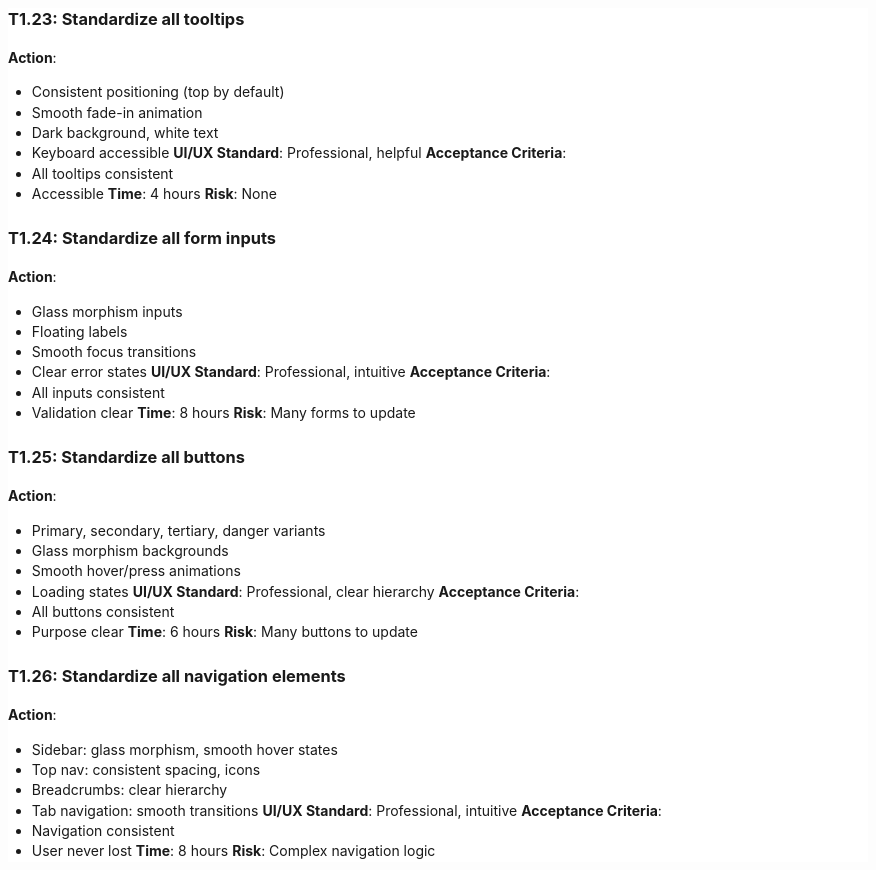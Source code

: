### T1.23: Standardize all tooltips
**Action**:
- Consistent positioning (top by default)
- Smooth fade-in animation
- Dark background, white text
- Keyboard accessible
**UI/UX Standard**: Professional, helpful
**Acceptance Criteria**:
- All tooltips consistent
- Accessible
**Time**: 4 hours
**Risk**: None

### T1.24: Standardize all form inputs
**Action**:
- Glass morphism inputs
- Floating labels
- Smooth focus transitions
- Clear error states
**UI/UX Standard**: Professional, intuitive
**Acceptance Criteria**:
- All inputs consistent
- Validation clear
**Time**: 8 hours
**Risk**: Many forms to update

### T1.25: Standardize all buttons
**Action**:
- Primary, secondary, tertiary, danger variants
- Glass morphism backgrounds
- Smooth hover/press animations
- Loading states
**UI/UX Standard**: Professional, clear hierarchy
**Acceptance Criteria**:
- All buttons consistent
- Purpose clear
**Time**: 6 hours
**Risk**: Many buttons to update

### T1.26: Standardize all navigation elements
**Action**:
- Sidebar: glass morphism, smooth hover states
- Top nav: consistent spacing, icons
- Breadcrumbs: clear hierarchy
- Tab navigation: smooth transitions
**UI/UX Standard**: Professional, intuitive
**Acceptance Criteria**:
- Navigation consistent
- User never lost
**Time**: 8 hours
**Risk**: Complex navigation logic
